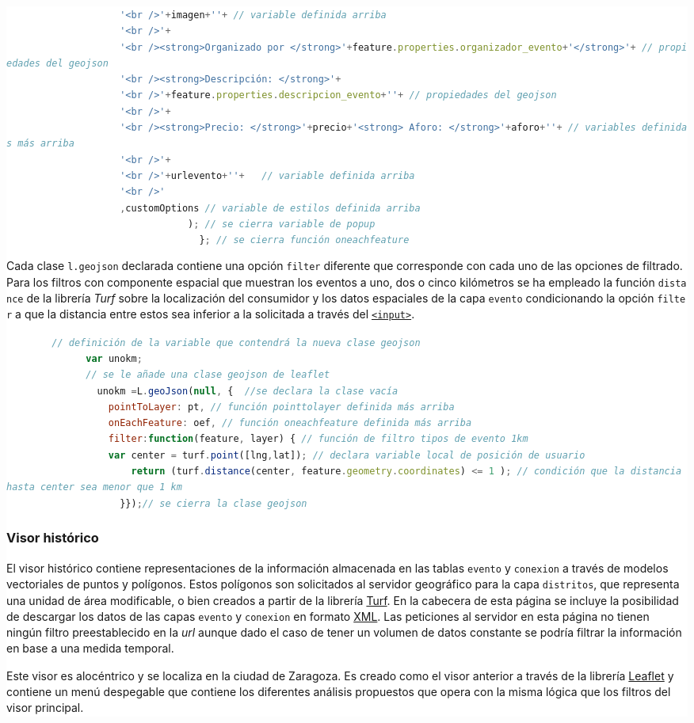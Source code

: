 ```js
                    '<br />'+imagen+''+ // variable definida arriba
                    '<br />'+
                    '<br /><strong>Organizado por </strong>'+feature.properties.organizador_evento+'</strong>'+ // propiedades del geojson
                    '<br /><strong>Descripción: </strong>'+
                    '<br />'+feature.properties.descripcion_evento+''+ // propiedades del geojson
                    '<br />'+
                    '<br /><strong>Precio: </strong>'+precio+'<strong> Aforo: </strong>'+aforo+''+ // variables definidas más arriba
                    '<br />'+
                    '<br />'+urlevento+''+   // variable definida arriba
                    '<br />' 
                    ,customOptions // variable de estilos definida arriba
                                ); // se cierra variable de popup
                                  }; // se cierra función oneachfeature

```

Cada clase `l.geojson` declarada contiene una opción `filter` diferente que corresponde con cada uno de las opciones de filtrado. Para los filtros con componente espacial que muestran los eventos a uno, dos o cinco kilómetros se ha empleado la función `distance` de la librería *Turf* sobre la localización del consumidor y los datos espaciales de la capa `evento` condicionando la opción `filter` a que la distancia entre estos sea inferior a la solicitada a través del [`<input>`](https://developer.mozilla.org/es/docs/Web/HTML/Elemento/input).

```js
        // definición de la variable que contendrá la nueva clase geojson                
              var unokm;
              // se le añade una clase geojson de leaflet
                unokm =L.geoJson(null, {  //se declara la clase vacía
                  pointToLayer: pt, // función pointtolayer definida más arriba
                  onEachFeature: oef, // función oneachfeature definida más arriba      
                  filter:function(feature, layer) { // función de filtro tipos de evento 1km
                  var center = turf.point([lng,lat]); // declara variable local de posición de usuario 
                      return (turf.distance(center, feature.geometry.coordinates) <= 1 ); // condición que la distancia hasta center sea menor que 1 km         
                    }});// se cierra la clase geojson
```

### Visor histórico
El visor histórico contiene representaciones de la información almacenada en las tablas `evento` y `conexion` a través de modelos vectoriales de puntos y polígonos. Estos polígonos son solicitados al servidor geográfico para la capa `distritos`, que representa una unidad de área modificable, o bien creados a partir de la librería [Turf](www.turfjs.org). En la cabecera de esta página se incluye la posibilidad de descargar los datos de las capas `evento` y `conexion` en formato [XML](https://developer.mozilla.org/es/docs/Web/XML). Las peticiones al servidor en esta página no tienen ningún filtro preestablecido en la *url* aunque dado el caso de tener un volumen de datos constante se podría filtrar la información en base a una medida temporal.

Este visor es alocéntrico y se localiza en la ciudad de Zaragoza. Es creado como el visor anterior a través de la librería [Leaflet](https://leafletjs.com/)  y contiene un menú despegable que contiene los diferentes análisis propuestos que opera con la misma lógica que los filtros del visor principal.
